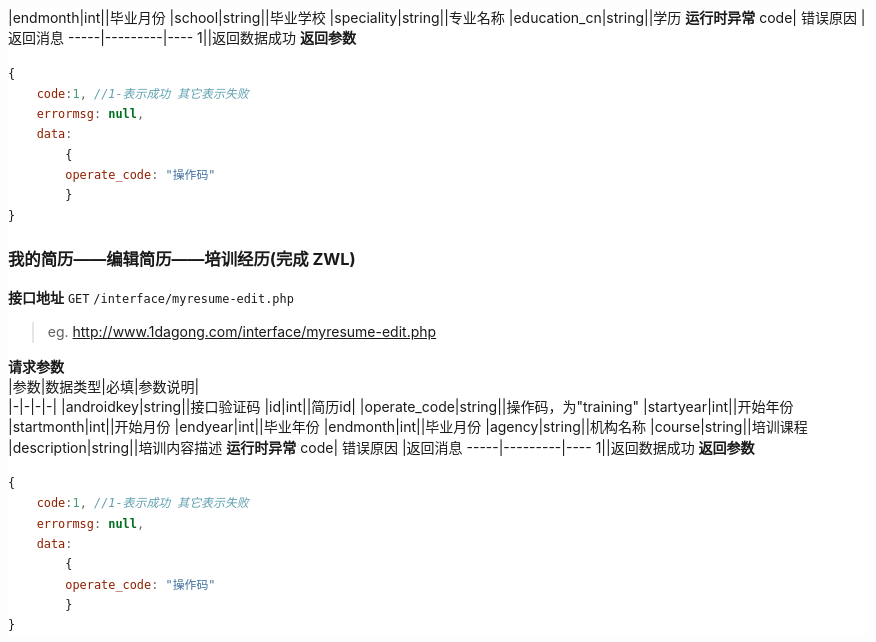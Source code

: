 |endmonth|int||毕业月份
|school|string||毕业学校
|speciality|string||专业名称
|education_cn|string||学历
**运行时异常**
code| 错误原因  |返回消息
-----|---------|----
1||返回数据成功
**返回参数**  
```javascript
{
	code:1, //1-表示成功 其它表示失败
	errormsg: null,
	data:
		{
		operate_code: "操作码"
		}
}
```
### 我的简历——编辑简历——培训经历(完成 ZWL)
**接口地址** 
`GET`   `/interface/myresume-edit.php`
> eg.     http://www.1dagong.com/interface/myresume-edit.php

**请求参数**  
|参数|数据类型|必填|参数说明|   
|-|-|-|-|
|androidkey|string||接口验证码
|id|int|<i class="fa fa-check"></i>|简历id|
|operate_code|string||操作码，为"training"
|startyear|int||开始年份
|startmonth|int||开始月份
|endyear|int||毕业年份
|endmonth|int||毕业月份
|agency|string||机构名称
|course|string||培训课程
|description|string||培训内容描述
**运行时异常**
code| 错误原因  |返回消息
-----|---------|----
1||返回数据成功
**返回参数**  
```javascript
{
	code:1, //1-表示成功 其它表示失败
	errormsg: null,
	data:
		{
		operate_code: "操作码"
		}
}
```